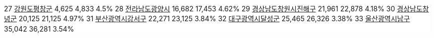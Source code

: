   <tr class="item">
    <td>27</td>
    <td><a href="/apt/강원도평창군">강원도평창군</a></td>
    <td>4,625</td>
    <td>4,833</td>
    <td>4.5%</td>
  </tr>

  <tr class="item">
    <td>28</td>
    <td><a href="/apt/전라남도광양시">전라남도광양시</a></td>
    <td>16,682</td>
    <td>17,453</td>
    <td>4.62%</td>
  </tr>

  <tr class="item">
    <td>29</td>
    <td><a href="/apt/경상남도창원시진해구">경상남도창원시진해구</a></td>
    <td>21,961</td>
    <td>22,878</td>
    <td>4.18%</td>
  </tr>

  <tr class="item">
    <td>30</td>
    <td><a href="/apt/경상남도창녕군">경상남도창녕군</a></td>
    <td>20,125</td>
    <td>21,125</td>
    <td>4.97%</td>
  </tr>

  <tr class="item">
    <td>31</td>
    <td><a href="/apt/부산광역시강서구">부산광역시강서구</a></td>
    <td>22,271</td>
    <td>23,125</td>
    <td>3.84%</td>
  </tr>

  <tr class="item">
    <td>32</td>
    <td><a href="/apt/대구광역시달성군">대구광역시달성군</a></td>
    <td>25,465</td>
    <td>26,326</td>
    <td>3.38%</td>
  </tr>

  <tr class="item">
    <td>33</td>
    <td><a href="/apt/울산광역시남구">울산광역시남구</a></td>
    <td>35,042</td>
    <td>36,281</td>
    <td>3.54%</td>
  </tr>
